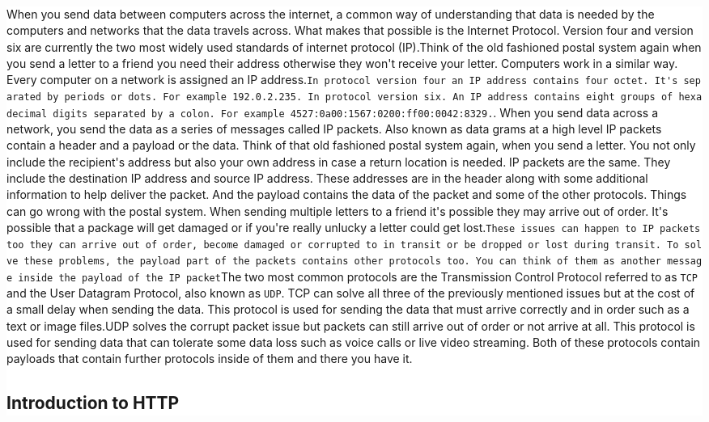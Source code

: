 When you send data between computers across the internet, a common way of understanding that data is needed by the computers and networks that the data travels across. What makes that possible is the Internet Protocol. Version four and version six are currently the two most widely used standards of internet protocol (IP).Think of the old fashioned postal system again when you send a letter to a friend you need their address otherwise they won't receive your letter. Computers work in a similar way. Every computer on a network is assigned an IP address.`In protocol version four an IP address contains four octet. It's separated by periods or dots. For example 192.0.2.235. In protocol version six. An IP address contains eight groups of hexadecimal digits separated by a colon. For example 4527:0a00:1567:0200:ff00:0042:8329.`. When you send data across a network, you send the data as a series of messages called IP packets. Also known as data grams at a high level IP packets contain a header and a payload or the data. Think of that old fashioned postal system again, when you send a letter. You not only include the recipient's address but also your own address in case a return location is needed. IP packets are the same. They include the destination IP address and source IP address. These addresses are in the header along with some additional information to help deliver the packet. And the payload contains the data of the packet and some of the other protocols.
Things can go wrong with the postal system. When sending multiple letters to a friend it's possible they may arrive out of order. It's possible that a package will get damaged or if you're really unlucky a letter could get lost.`These issues can happen to IP packets too they can arrive out of order, become damaged or corrupted to in transit or be dropped or lost during transit. To solve these problems, the payload part of the packets contains other protocols too. You can think of them as another message inside the payload of the IP packet`The two most common protocols are the Transmission Control Protocol referred to as `TCP` and the User Datagram Protocol, also known as `UDP`. TCP can solve all three of the previously mentioned issues but at the cost of a small delay when sending the data. This protocol is used for sending the data that must arrive correctly and in order such as a text or image files.UDP solves the corrupt packet issue but packets can still arrive out of order or not arrive at all. This protocol is used for sending data that can tolerate some data loss such as voice calls or live video streaming. Both of these protocols contain payloads that contain further protocols inside of them and there you have it.
## Introduction to HTTP